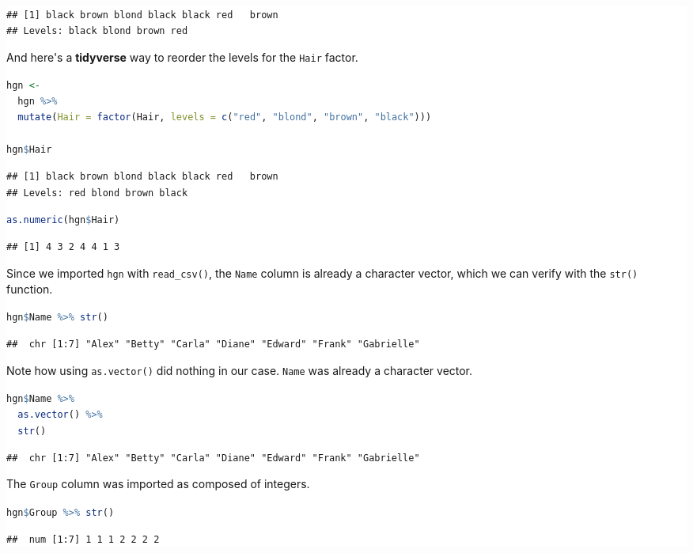 ```
## [1] black brown blond black black red   brown
## Levels: black blond brown red
```

And here's a **tidyverse** way to reorder the levels for the `Hair` factor.


```r
hgn <-
  hgn %>% 
  mutate(Hair = factor(Hair, levels = c("red", "blond", "brown", "black")))
         
hgn$Hair
```

```
## [1] black brown blond black black red   brown
## Levels: red blond brown black
```

```r
as.numeric(hgn$Hair)
```

```
## [1] 4 3 2 4 4 1 3
```

Since we imported `hgn` with `read_csv()`, the `Name` column is already a character vector, which we can verify with the `str()` function.


```r
hgn$Name %>% str()
```

```
##  chr [1:7] "Alex" "Betty" "Carla" "Diane" "Edward" "Frank" "Gabrielle"
```

Note how using `as.vector()` did nothing in our case. `Name` was already a character vector.


```r
hgn$Name %>% 
  as.vector() %>% 
  str()
```

```
##  chr [1:7] "Alex" "Betty" "Carla" "Diane" "Edward" "Frank" "Gabrielle"
```

The `Group` column was imported as composed of integers.


```r
hgn$Group %>% str()
```

```
##  num [1:7] 1 1 1 2 2 2 2
```


[^1]: The whole `=` versus `<-` controversy can spark some strong opinions within the **R** community. If you're curious about the historical roots for `<-`, check out [Colon Fay](https://twitter.com/_ColinFay)'s nice blog post, [*Why do we use arrow as an assignment operator?*](https://colinfay.me/r-assignment/).